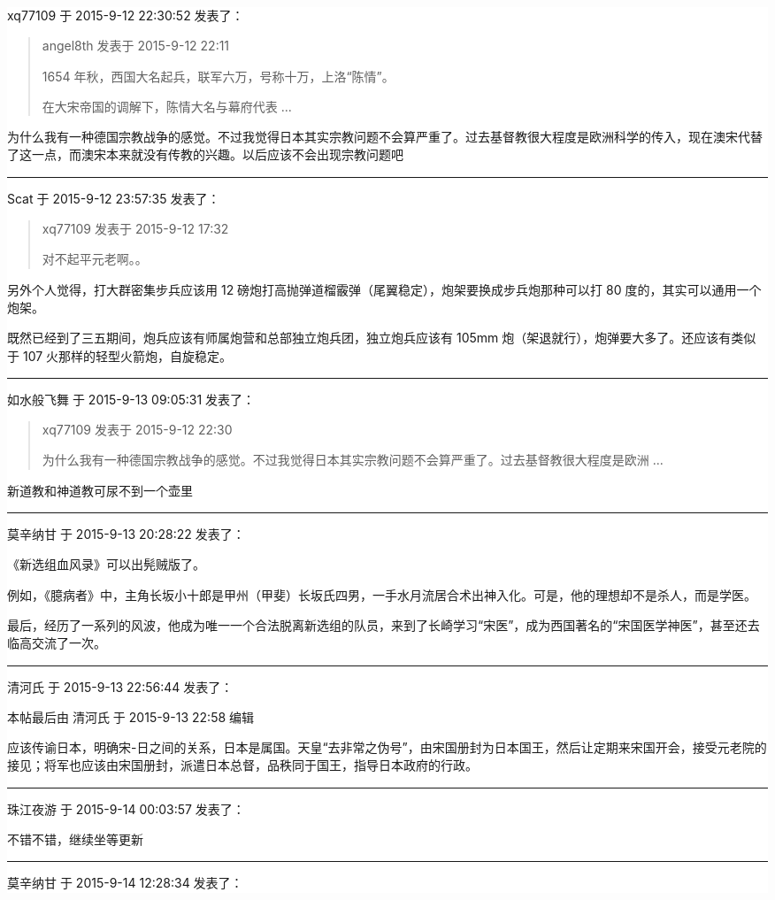 
xq77109 于 2015-9-12 22:30:52 发表了：

> angel8th 发表于 2015-9-12 22:11
>
> 1654 年秋，西国大名起兵，联军六万，号称十万，上洛“陈情”。
>
> 在大宋帝国的调解下，陈情大名与幕府代表 ...

为什么我有一种德国宗教战争的感觉。不过我觉得日本其实宗教问题不会算严重了。过去基督教很大程度是欧洲科学的传入，现在澳宋代替了这一点，而澳宋本来就没有传教的兴趣。以后应该不会出现宗教问题吧

---

Scat 于 2015-9-12 23:57:35 发表了：

> xq77109 发表于 2015-9-12 17:32
>
> 对不起平元老啊。。

另外个人觉得，打大群密集步兵应该用 12 磅炮打高抛弹道榴霰弹（尾翼稳定），炮架要换成步兵炮那种可以打 80 度的，其实可以通用一个炮架。

既然已经到了三五期间，炮兵应该有师属炮营和总部独立炮兵团，独立炮兵应该有 105mm 炮（架退就行），炮弹要大多了。还应该有类似于 107 火那样的轻型火箭炮，自旋稳定。

---

如水般飞舞 于 2015-9-13 09:05:31 发表了：

> xq77109 发表于 2015-9-12 22:30
>
> 为什么我有一种德国宗教战争的感觉。不过我觉得日本其实宗教问题不会算严重了。过去基督教很大程度是欧洲 ...

新道教和神道教可尿不到一个壶里

---

莫辛纳甘 于 2015-9-13 20:28:22 发表了：

《新选组血风录》可以出髡贼版了。

例如，《臆病者》中，主角长坂小十郎是甲州（甲斐）长坂氏四男，一手水月流居合术出神入化。可是，他的理想却不是杀人，而是学医。

最后，经历了一系列的风波，他成为唯一一个合法脱离新选组的队员，来到了长崎学习“宋医”，成为西国著名的“宋国医学神医”，甚至还去临高交流了一次。

---

清河氏 于 2015-9-13 22:56:44 发表了：

本帖最后由 清河氏 于 2015-9-13 22:58 编辑

应该传谕日本，明确宋-日之间的关系，日本是属国。天皇“去非常之伪号”，由宋国册封为日本国王，然后让定期来宋国开会，接受元老院的接见；将军也应该由宋国册封，派遣日本总督，品秩同于国王，指导日本政府的行政。

---

珠江夜游 于 2015-9-14 00:03:57 发表了：

不错不错，继续坐等更新

---

莫辛纳甘 于 2015-9-14 12:28:34 发表了：
